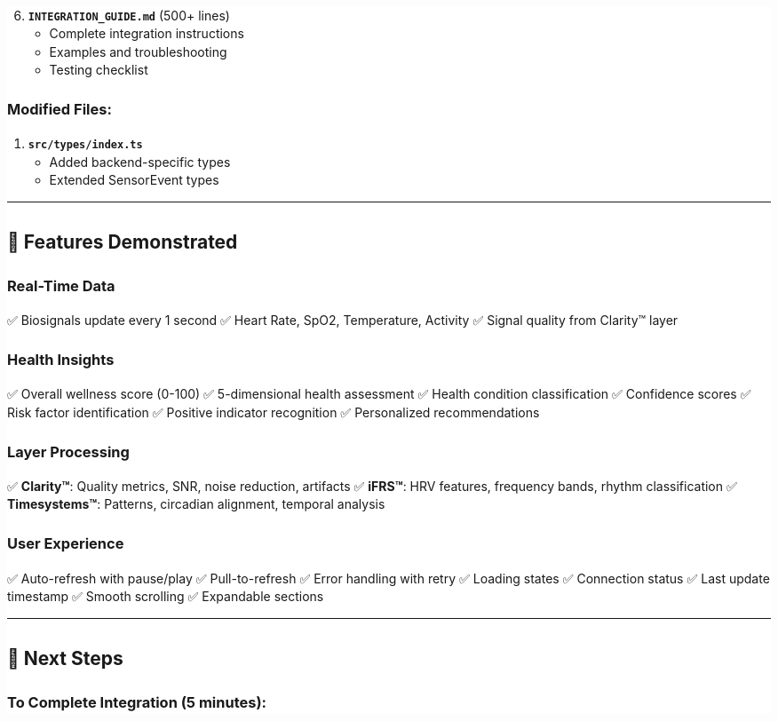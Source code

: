 6. **`INTEGRATION_GUIDE.md`** (500+ lines)
   - Complete integration instructions
   - Examples and troubleshooting
   - Testing checklist

### Modified Files:
1. **`src/types/index.ts`**
   - Added backend-specific types
   - Extended SensorEvent types

---

## 🎯 Features Demonstrated

### Real-Time Data
✅ Biosignals update every 1 second
✅ Heart Rate, SpO2, Temperature, Activity
✅ Signal quality from Clarity™ layer

### Health Insights
✅ Overall wellness score (0-100)
✅ 5-dimensional health assessment
✅ Health condition classification
✅ Confidence scores
✅ Risk factor identification
✅ Positive indicator recognition
✅ Personalized recommendations

### Layer Processing
✅ **Clarity™**: Quality metrics, SNR, noise reduction, artifacts
✅ **iFRS™**: HRV features, frequency bands, rhythm classification
✅ **Timesystems™**: Patterns, circadian alignment, temporal analysis

### User Experience
✅ Auto-refresh with pause/play
✅ Pull-to-refresh
✅ Error handling with retry
✅ Loading states
✅ Connection status
✅ Last update timestamp
✅ Smooth scrolling
✅ Expandable sections

---

## 🚀 Next Steps

### To Complete Integration (5 minutes):
